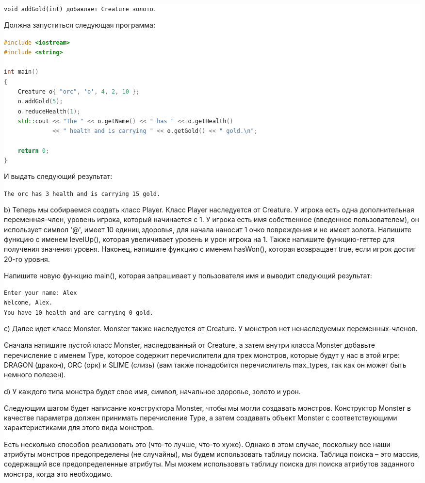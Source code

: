     void addGold(int) добавляет Creature золото.

Должна запуститься следующая программа:

```cpp
#include <iostream>
#include <string>
 
int main()
{
    Creature o{ "orc", 'o', 4, 2, 10 };
    o.addGold(5);
    o.reduceHealth(1);
    std::cout << "The " << o.getName() << " has " << o.getHealth()
              << " health and is carrying " << o.getGold() << " gold.\n";
 
    return 0;
}
```

И выдать следующий результат:

```text
The orc has 3 health and is carrying 15 gold.
```

b) Теперь мы собираемся создать класс Player. Класс Player наследуется от Creature. У игрока есть одна дополнительная переменная-член, уровень игрока, который начинается с 1. У игрока есть имя собственное (введенное пользователем), он использует символ '@', имеет 10 единиц здоровья, для начала наносит 1 очко повреждения и не имеет золота. Напишите функцию с именем levelUp(), которая увеличивает уровень и урон игрока на 1. Также напишите функцию-геттер для получения значения уровня. Наконец, напишите функцию с именем hasWon(), которая возвращает true, если игрок достиг 20-го уровня.

Напишите новую функцию main(), которая запрашивает у пользователя имя и выводит следующий результат:

```text
Enter your name: Alex
Welcome, Alex.
You have 10 health and are carrying 0 gold.
```

c) Далее идет класс Monster. Monster также наследуется от Creature. У монстров нет ненаследуемых переменных-членов.

Сначала напишите пустой класс Monster, наследованный от Creature, а затем внутри класса Monster добавьте перечисление с именем Type, которое содержит перечислители для трех монстров, которые будут у нас в этой игре: DRAGON (дракон), ORC (орк) и SLIME (слизь) (вам также понадобится перечислитель max_types, так как он может быть немного полезен).

d) У каждого типа монстра будет свое имя, символ, начальное здоровье, золото и урон.

Следующим шагом будет написание конструктора Monster, чтобы мы могли создавать монстров. Конструктор Monster в качестве параметра должен принимать перечисление Type, а затем создавать объект Monster с соответствующими характеристиками для этого вида монстров.

Есть несколько способов реализовать это (что-то лучше, что-то хуже). Однако в этом случае, поскольку все наши атрибуты монстров предопределены (не случайны), мы будем использовать таблицу поиска. Таблица поиска – это массив, содержащий все предопределенные атрибуты. Мы можем использовать таблицу поиска для поиска атрибутов заданного монстра, когда это необходимо.
